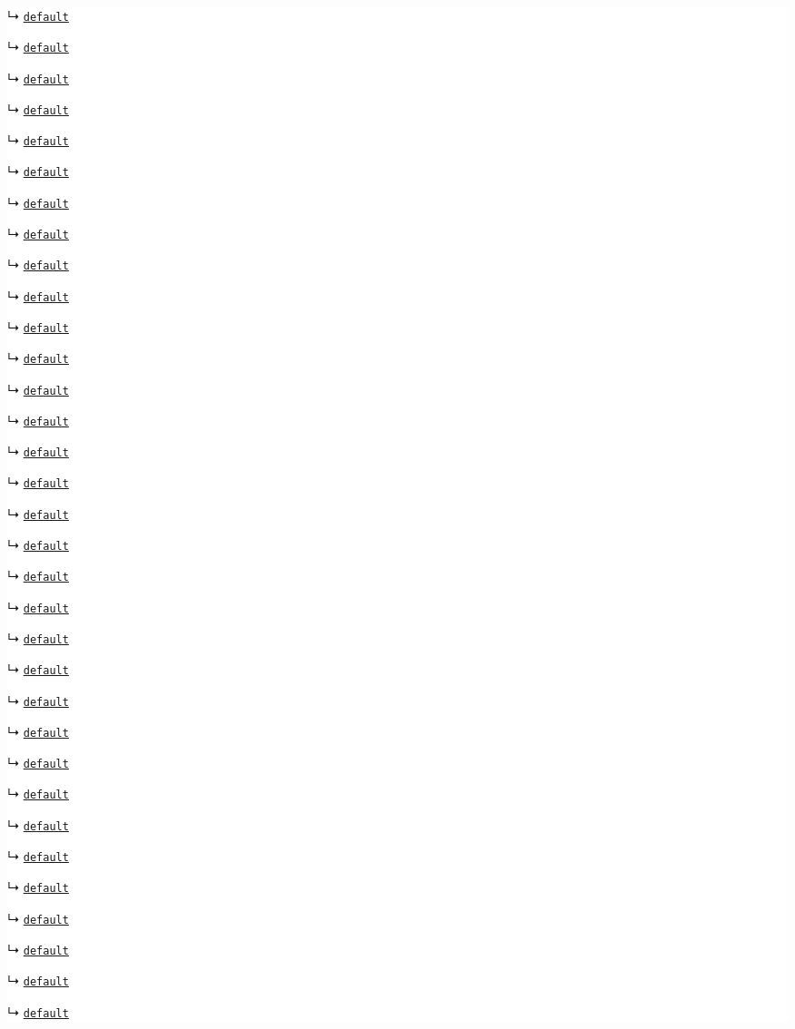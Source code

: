   ↳ [`default`](OfficialAccount_Broadcasting_BroadcastingClient.default.md)

  ↳ [`default`](OfficialAccount_Card_Client.default.md)

  ↳ [`default`](OfficialAccount_Card_CodeClient.default.md)

  ↳ [`default`](OfficialAccount_Card_CoinClient.default.md)

  ↳ [`default`](OfficialAccount_Card_SubMerchantClient.default.md)

  ↳ [`default`](OfficialAccount_Comment_CommentClient.default.md)

  ↳ [`default`](OfficialAccount_CustomerService_CustomerServiceClient.default.md)

  ↳ [`default`](OfficialAccount_CustomerService_CustomerServiceSession.default.md)

  ↳ [`default`](OfficialAccount_DataCube_DataCubeClient.default.md)

  ↳ [`default`](OfficialAccount_Device_DeviceClient.default.md)

  ↳ [`default`](OfficialAccount_Goods_GoodsClient.default.md)

  ↳ [`default`](OfficialAccount_Material_MaterialClient.default.md)

  ↳ [`default`](OfficialAccount_Menu_MenuClient.default.md)

  ↳ [`default`](OfficialAccount_OCR_OCRClient.default.md)

  ↳ [`default`](OfficialAccount_POI_POIClient.default.md)

  ↳ [`default`](OfficialAccount_Semantic_SemanticClient.default.md)

  ↳ [`default`](OfficialAccount_ShakeAround_Client.default.md)

  ↳ [`default`](OfficialAccount_ShakeAround_DeviceClient.default.md)

  ↳ [`default`](OfficialAccount_ShakeAround_MaterialClient.default.md)

  ↳ [`default`](OfficialAccount_ShakeAround_PageClient.default.md)

  ↳ [`default`](OfficialAccount_Store_StoreClient.default.md)

  ↳ [`default`](OfficialAccount_SubscribeMessage_SubscribeMessageClient.default.md)

  ↳ [`default`](OfficialAccount_TemplateMessage_TemplateMessageClient.default.md)

  ↳ [`default`](OfficialAccount_User_TagClient.default.md)

  ↳ [`default`](OfficialAccount_User_UserClient.default.md)

  ↳ [`default`](OpenPlatform_Authorizer_Aggregate_Account_Client.default.md)

  ↳ [`default`](OpenPlatform_Authorizer_MiniProgram_Auth_Client.default.md)

  ↳ [`default`](OpenPlatform_Authorizer_MiniProgram_Code_CodeClient.default.md)

  ↳ [`default`](OpenPlatform_Authorizer_MiniProgram_Domain_DomainClient.default.md)

  ↳ [`default`](OpenPlatform_Authorizer_MiniProgram_Setting_SettingClient.default.md)

  ↳ [`default`](OpenPlatform_Authorizer_MiniProgram_Tester_TesterClient.default.md)

  ↳ [`default`](OpenPlatform_Authorizer_OfficialAccount_MiniProgram_MiniProgramClient.default.md)

  ↳ [`default`](OpenPlatform_Base_OpenPlatformBase.default.md)
